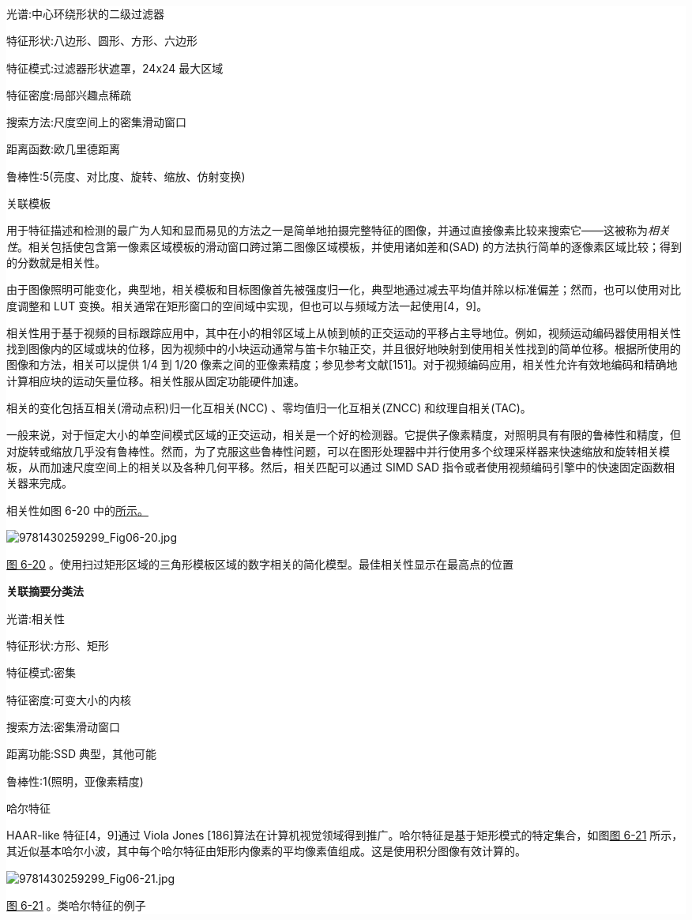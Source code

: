 光谱:中心环绕形状的二级过滤器

特征形状:八边形、圆形、方形、六边形

特征模式:过滤器形状遮罩，24x24 最大区域

特征密度:局部兴趣点稀疏

搜索方法:尺度空间上的密集滑动窗口

距离函数:欧几里德距离

鲁棒性:5(亮度、对比度、旋转、缩放、仿射变换)

关联模板

用于特征描述和检测的最广为人知和显而易见的方法之一是简单地拍摄完整特征的图像，并通过直接像素比较来搜索它——这被称为*相关性*。相关包括使包含第一像素区域模板的滑动窗口跨过第二图像区域模板，并使用诸如差和(SAD) 的方法执行简单的逐像素区域比较；得到的分数就是相关性。

由于图像照明可能变化，典型地，相关模板和目标图像首先被强度归一化，典型地通过减去平均值并除以标准偏差；然而，也可以使用对比度调整和 LUT 变换。相关通常在矩形窗口的空间域中实现，但也可以与频域方法一起使用[4，9]。

相关性用于基于视频的目标跟踪应用中，其中在小的相邻区域上从帧到帧的正交运动的平移占主导地位。例如，视频运动编码器使用相关性找到图像内的区域或块的位移，因为视频中的小块运动通常与笛卡尔轴正交，并且很好地映射到使用相关性找到的简单位移。根据所使用的图像和方法，相关可以提供 1/4 到 1/20 像素之间的亚像素精度；参见参考文献[151]。对于视频编码应用，相关性允许有效地编码和精确地计算相应块的运动矢量位移。相关性服从固定功能硬件加速。

相关的变化包括互相关(滑动点积)归一化互相关(NCC) 、零均值归一化互相关(ZNCC) 和纹理自相关(TAC)。

一般来说，对于恒定大小的单空间模式区域的正交运动，相关是一个好的检测器。它提供子像素精度，对照明具有有限的鲁棒性和精度，但对旋转或缩放几乎没有鲁棒性。然而，为了克服这些鲁棒性问题，可以在图形处理器中并行使用多个纹理采样器来快速缩放和旋转相关模板，从而加速尺度空间上的相关以及各种几何平移。然后，相关匹配可以通过 SIMD SAD 指令或者使用视频编码引擎中的快速固定函数相关器来完成。

相关性如图 6-20 中的[所示。](#Fig20)

![9781430259299_Fig06-20.jpg](img/images/9781430259299_Fig06-20.jpg)

[图 6-20](#_Fig20) 。使用扫过矩形区域的三角形模板区域的数字相关的简化模型。最佳相关性显示在最高点的位置

**关联摘要分类法**

光谱:相关性

特征形状:方形、矩形

特征模式:密集

特征密度:可变大小的内核

搜索方法:密集滑动窗口

距离功能:SSD 典型，其他可能

鲁棒性:1(照明，亚像素精度)

哈尔特征

HAAR-like 特征[4，9]通过 Viola Jones [186]算法在计算机视觉领域得到推广。哈尔特征是基于矩形模式的特定集合，如图[图 6-21](#Fig21) 所示，其近似基本哈尔小波，其中每个哈尔特征由矩形内像素的平均像素值组成。这是使用积分图像有效计算的。

![9781430259299_Fig06-21.jpg](img/images/9781430259299_Fig06-21.jpg)

[图 6-21](#_Fig21) 。类哈尔特征的例子
